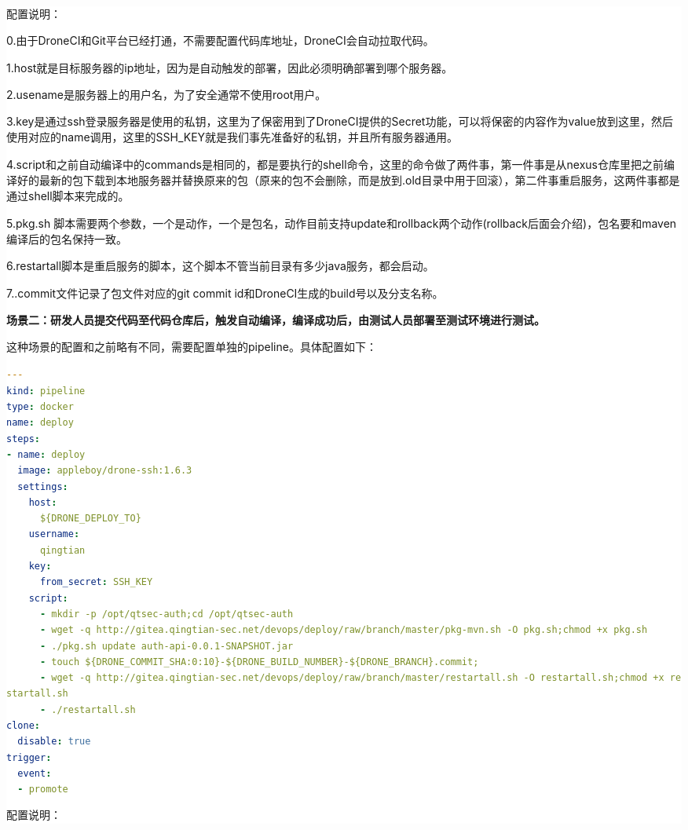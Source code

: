 配置说明：

0.由于DroneCI和Git平台已经打通，不需要配置代码库地址，DroneCI会自动拉取代码。

1.host就是目标服务器的ip地址，因为是自动触发的部署，因此必须明确部署到哪个服务器。

2.usename是服务器上的用户名，为了安全通常不使用root用户。

3.key是通过ssh登录服务器是使用的私钥，这里为了保密用到了DroneCI提供的Secret功能，可以将保密的内容作为value放到这里，然后使用对应的name调用，这里的SSH_KEY就是我们事先准备好的私钥，并且所有服务器通用。

4.script和之前自动编译中的commands是相同的，都是要执行的shell命令，这里的命令做了两件事，第一件事是从nexus仓库里把之前编译好的最新的包下载到本地服务器并替换原来的包（原来的包不会删除，而是放到.old目录中用于回滚），第二件事重启服务，这两件事都是通过shell脚本来完成的。

5.pkg.sh 脚本需要两个参数，一个是动作，一个是包名，动作目前支持update和rollback两个动作(rollback后面会介绍)，包名要和maven编译后的包名保持一致。

6.restartall脚本是重启服务的脚本，这个脚本不管当前目录有多少java服务，都会启动。

7..commit文件记录了包文件对应的git commit id和DroneCI生成的build号以及分支名称。

**场景二：研发人员提交代码至代码仓库后，触发自动编译，编译成功后，由测试人员部署至测试环境进行测试。**

这种场景的配置和之前略有不同，需要配置单独的pipeline。具体配置如下：

```yaml
---
kind: pipeline
type: docker
name: deploy
steps:
- name: deploy
  image: appleboy/drone-ssh:1.6.3
  settings:
    host: 
      ${DRONE_DEPLOY_TO}
    username:
      qingtian
    key:
      from_secret: SSH_KEY
    script:
      - mkdir -p /opt/qtsec-auth;cd /opt/qtsec-auth
      - wget -q http://gitea.qingtian-sec.net/devops/deploy/raw/branch/master/pkg-mvn.sh -O pkg.sh;chmod +x pkg.sh
      - ./pkg.sh update auth-api-0.0.1-SNAPSHOT.jar
      - touch ${DRONE_COMMIT_SHA:0:10}-${DRONE_BUILD_NUMBER}-${DRONE_BRANCH}.commit;
      - wget -q http://gitea.qingtian-sec.net/devops/deploy/raw/branch/master/restartall.sh -O restartall.sh;chmod +x restartall.sh
      - ./restartall.sh
clone:
  disable: true
trigger:
  event:
  - promote
```

配置说明：
